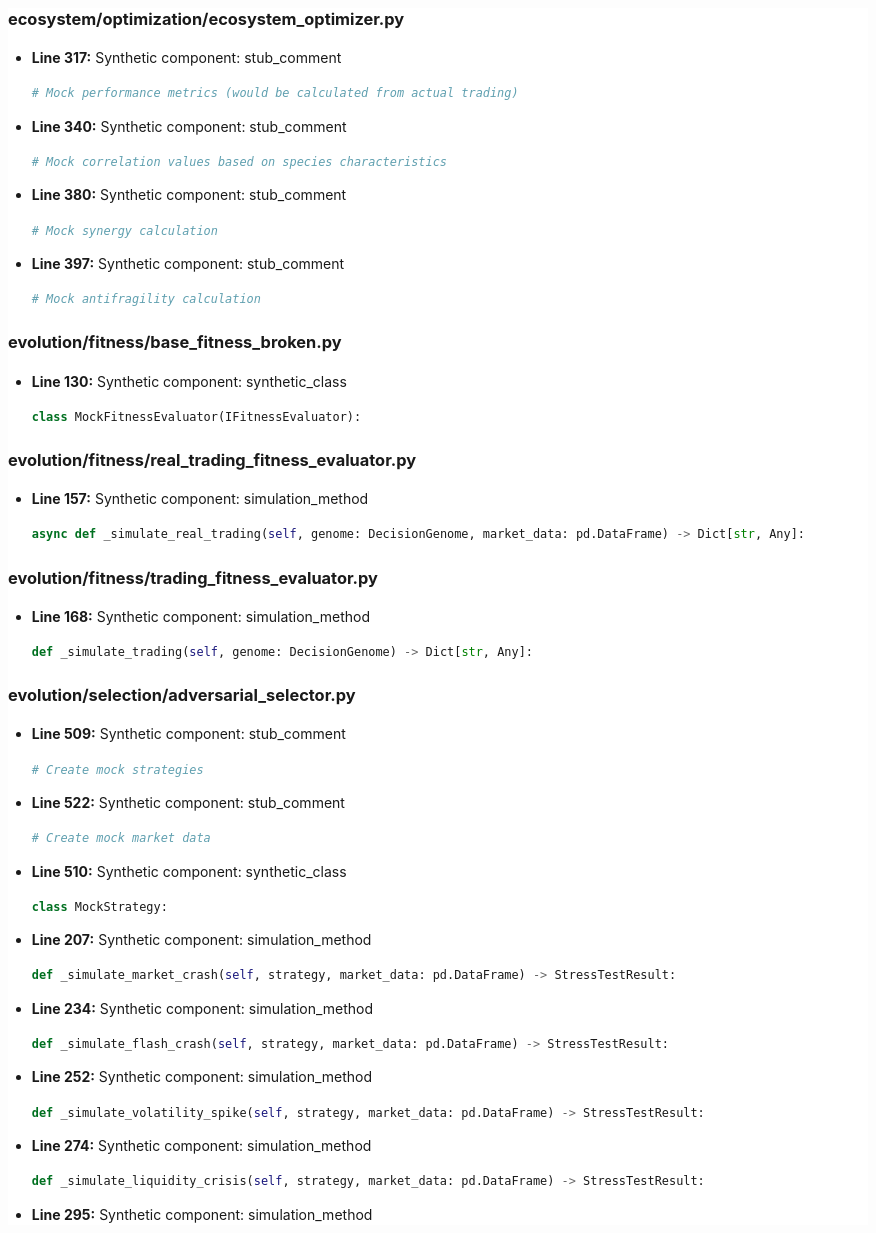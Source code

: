 ### ecosystem/optimization/ecosystem_optimizer.py
- **Line 317:** Synthetic component: stub_comment
  ```python
  # Mock performance metrics (would be calculated from actual trading)
  ```
- **Line 340:** Synthetic component: stub_comment
  ```python
  # Mock correlation values based on species characteristics
  ```
- **Line 380:** Synthetic component: stub_comment
  ```python
  # Mock synergy calculation
  ```
- **Line 397:** Synthetic component: stub_comment
  ```python
  # Mock antifragility calculation
  ```

### evolution/fitness/base_fitness_broken.py
- **Line 130:** Synthetic component: synthetic_class
  ```python
  class MockFitnessEvaluator(IFitnessEvaluator):
  ```

### evolution/fitness/real_trading_fitness_evaluator.py
- **Line 157:** Synthetic component: simulation_method
  ```python
  async def _simulate_real_trading(self, genome: DecisionGenome, market_data: pd.DataFrame) -> Dict[str, Any]:
  ```

### evolution/fitness/trading_fitness_evaluator.py
- **Line 168:** Synthetic component: simulation_method
  ```python
  def _simulate_trading(self, genome: DecisionGenome) -> Dict[str, Any]:
  ```

### evolution/selection/adversarial_selector.py
- **Line 509:** Synthetic component: stub_comment
  ```python
  # Create mock strategies
  ```
- **Line 522:** Synthetic component: stub_comment
  ```python
  # Create mock market data
  ```
- **Line 510:** Synthetic component: synthetic_class
  ```python
  class MockStrategy:
  ```
- **Line 207:** Synthetic component: simulation_method
  ```python
  def _simulate_market_crash(self, strategy, market_data: pd.DataFrame) -> StressTestResult:
  ```
- **Line 234:** Synthetic component: simulation_method
  ```python
  def _simulate_flash_crash(self, strategy, market_data: pd.DataFrame) -> StressTestResult:
  ```
- **Line 252:** Synthetic component: simulation_method
  ```python
  def _simulate_volatility_spike(self, strategy, market_data: pd.DataFrame) -> StressTestResult:
  ```
- **Line 274:** Synthetic component: simulation_method
  ```python
  def _simulate_liquidity_crisis(self, strategy, market_data: pd.DataFrame) -> StressTestResult:
  ```
- **Line 295:** Synthetic component: simulation_method
  ```python
  ```